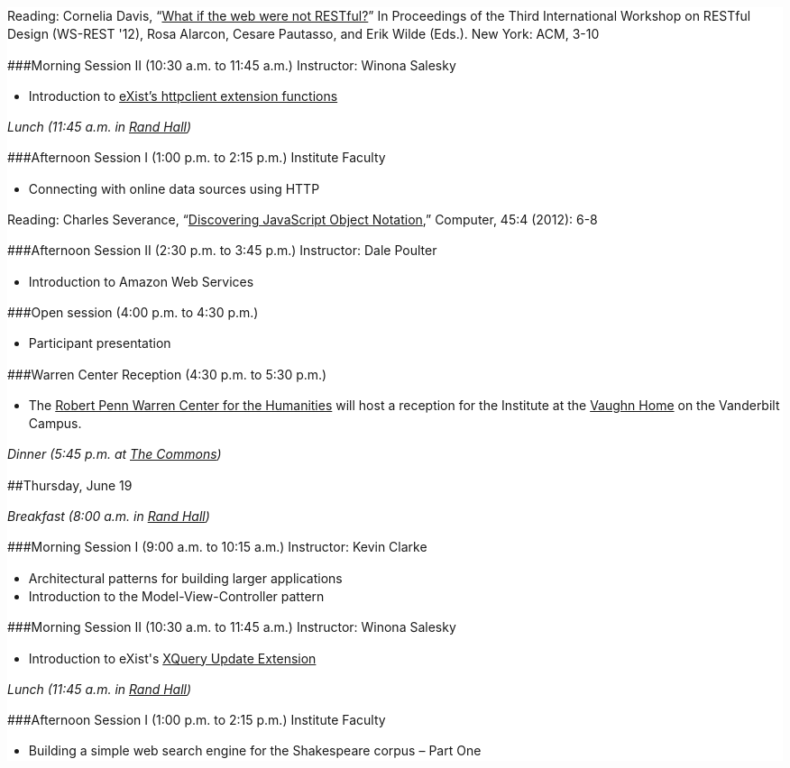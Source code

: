 Reading: Cornelia Davis, “[What if the web were not RESTful?](http://ws-rest.org/2012/proc/a1-17-davis.pdf)” In Proceedings of the Third International Workshop on RESTful Design (WS-REST '12), Rosa Alarcon, Cesare Pautasso, and Erik Wilde (Eds.). New York: ACM, 3-10

###Morning Session II (10:30 a.m. to 11:45 a.m.)
Instructor: Winona Salesky 
 
- Introduction to [eXist’s httpclient extension functions](http://exist-db.org/exist/apps/fundocs/view.html?uri=http://exist-db.org/xquery/httpclient&location=java:org.exist.xquery.modules.httpclient.HTTPClientModule)

*Lunch (11:45 a.m. in [Rand Hall](https://goo.gl/maps/HY2Vt))* 

###Afternoon Session I (1:00 p.m. to 2:15 p.m.)
Institute Faculty 
 
- Connecting with online data sources using HTTP

Reading: Charles Severance, “[Discovering JavaScript Object Notation](http://www.computer.org/csdl/mags/co/2012/04/mco2012040006.html),” Computer, 45:4 (2012): 6-8

###Afternoon Session II (2:30 p.m. to 3:45 p.m.)
Instructor: Dale Poulter
 
- Introduction to Amazon Web Services 

###Open session (4:00 p.m. to 4:30 p.m.)

- Participant presentation 

###Warren Center Reception (4:30 p.m. to 5:30 p.m.)

- The [Robert Penn Warren Center for the Humanities](http://www.vanderbilt.edu/rpw_center/) will host a reception for the Institute at the [Vaughn Home](http://www.vanderbilt.edu/rpw_center/map.php) on the Vanderbilt Campus.

*Dinner (5:45 p.m. at [The Commons](https://goo.gl/maps/9FcaG))*

##Thursday, June 19

*Breakfast (8:00 a.m. in [Rand Hall](https://goo.gl/maps/HY2Vt))*

###Morning Session I (9:00 a.m. to 10:15 a.m.)
Instructor: Kevin Clarke

- Architectural patterns for building larger applications
- Introduction to the Model-View-Controller pattern

###Morning Session II (10:30 a.m. to 11:45 a.m.)
Instructor: Winona Salesky 

- Introduction to eXist's [XQuery Update Extension](http://exist-db.org/exist/apps/doc/update_ext.xml)

*Lunch (11:45 a.m. in [Rand Hall](https://goo.gl/maps/HY2Vt))*

###Afternoon Session I (1:00 p.m. to 2:15 p.m.)
Institute Faculty
 
- Building a simple web search engine for the Shakespeare corpus – Part One

